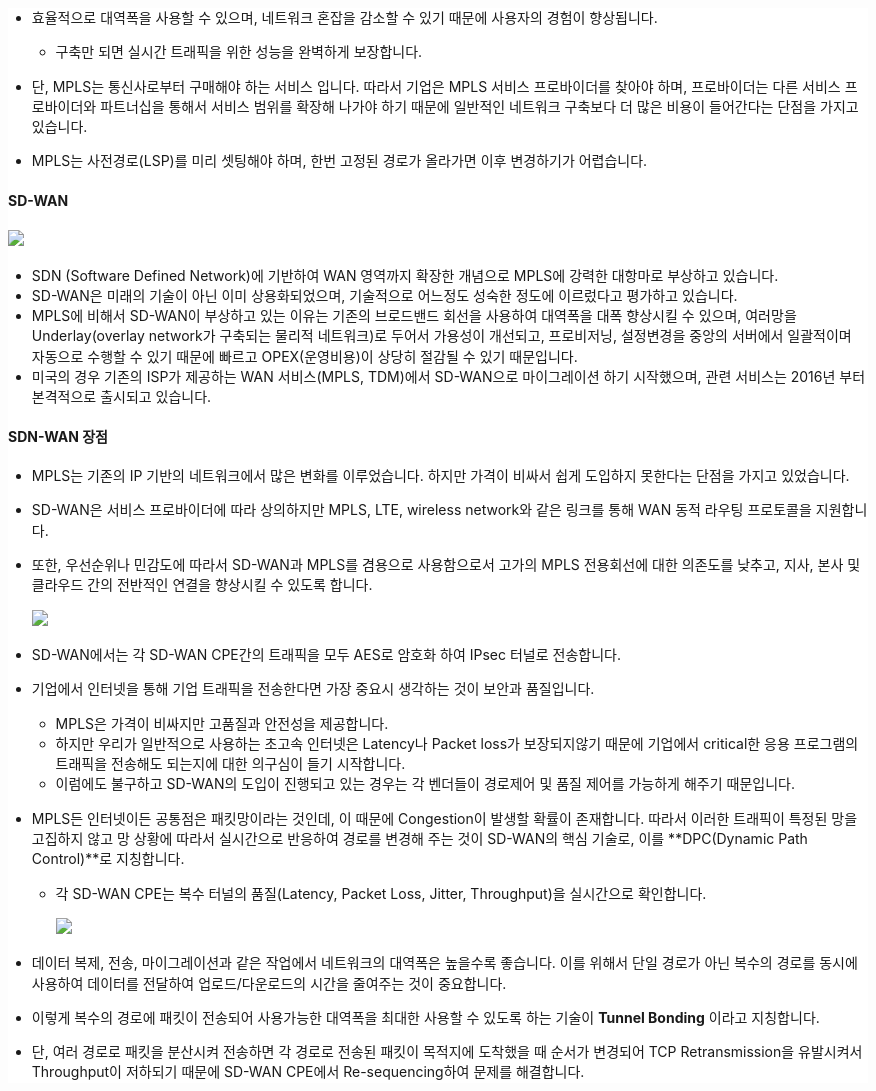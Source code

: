 * 효율적으로 대역폭을 사용할 수 있으며, 네트워크 혼잡을 감소할 수 있기 때문에 사용자의 경험이 향상됩니다. 

  * 구축만 되면 실시간 트래픽을 위한 성능을 완벽하게 보장합니다. 

* 단, MPLS는 통신사로부터 구매해야 하는 서비스 입니다. 따라서 기업은 MPLS 서비스 프로바이더를 찾아야 하며, 프로바이더는 다른 서비스 프로바이더와 파트너십을 통해서 서비스 범위를 확장해 나가야 하기 때문에 일반적인 네트워크 구축보다 더  많은 비용이 들어간다는 단점을 가지고 있습니다. 

* MPLS는 사전경로(LSP)를 미리 셋팅해야 하며, 한번 고정된 경로가 올라가면 이후 변경하기가 어렵습니다. 

   

#### SD-WAN

![](https://fnjhs695glzfgbnk-zippykid.netdna-ssl.com/wp-content/uploads/2018/01/sd-wan-portal-flow-en.png)

* SDN (Software Defined Network)에 기반하여 WAN 영역까지 확장한 개념으로 MPLS에 강력한 대항마로 부상하고 있습니다. 
* SD-WAN은 미래의 기술이 아닌 이미 상용화되었으며, 기술적으로 어느정도 성숙한 정도에 이르렀다고 평가하고 있습니다. 
* MPLS에 비해서 SD-WAN이 부상하고 있는 이유는 기존의 브로드밴드 회선을 사용하여 대역폭을 대폭 향상시킬 수 있으며, 여러망을 Underlay(overlay network가 구축되는 물리적 네트워크)로 두어서 가용성이 개선되고, 프로비저닝, 설정변경을 중앙의 서버에서 일괄적이며 자동으로 수행할 수 있기 때문에 빠르고 OPEX(운영비용)이 상당히 절감될 수 있기 때문입니다.
* 미국의 경우 기존의 ISP가 제공하는 WAN 서비스(MPLS, TDM)에서 SD-WAN으로 마이그레이션 하기 시작했으며, 관련 서비스는 2016년 부터 본격적으로 출시되고 있습니다.



#### SDN-WAN 장점

* MPLS는 기존의 IP 기반의 네트워크에서 많은 변화를 이루었습니다. 하지만 가격이 비싸서 쉽게 도입하지 못한다는 단점을 가지고 있었습니다. 

* SD-WAN은 서비스 프로바이더에 따라 상의하지만 MPLS, LTE, wireless network와 같은 링크를 통해 WAN 동적 라우팅 프로토콜을 지원합니다. 

* 또한, 우선순위나 민감도에 따라서 SD-WAN과 MPLS를 겸용으로 사용함으로서 고가의 MPLS 전용회선에 대한 의존도를 낮추고, 지사, 본사 및 클라우드 간의 전반적인 연결을 향상시킬 수 있도록 합니다. 

  ![](https://www.netmanias.com/ko/?m=attach&no=24892)

* SD-WAN에서는 각 SD-WAN CPE간의 트래픽을 모두 AES로 암호화 하여 IPsec 터널로 전송합니다. 

* 기업에서 인터넷을 통해 기업 트래픽을 전송한다면 가장 중요시 생각하는 것이 보안과 품질입니다. 

  * MPLS은 가격이 비싸지만 고품질과 안전성을 제공합니다. 
  * 하지만 우리가 일반적으로 사용하는 초고속 인터넷은 Latency나 Packet loss가 보장되지않기 때문에 기업에서 critical한 응용 프로그램의 트래픽을 전송해도 되는지에 대한 의구심이 들기 시작합니다. 
  * 이럼에도 불구하고 SD-WAN의 도입이 진행되고 있는 경우는 각 벤더들이 경로제어 및 품질 제어를 가능하게 해주기 때문입니다. 

* MPLS든 인터넷이든 공통점은 패킷망이라는 것인데, 이 때문에 Congestion이 발생할 확률이 존재합니다. 따라서 이러한 트래픽이 특정된 망을 고집하지 않고 망 상황에 따라서 실시간으로 반응하여 경로를 변경해 주는 것이 SD-WAN의 핵심 기술로, 이를 **DPC(Dynamic Path Control)**로 지칭합니다. 

  * 각 SD-WAN CPE는 복수 터널의 품질(Latency, Packet Loss, Jitter, Throughput)을 실시간으로 확인합니다. 

    ![](https://www.netmanias.com/ko/?m=attach&no=24893)


* 데이터 복제, 전송, 마이그레이션과 같은 작업에서 네트워크의 대역폭은 높을수록 좋습니다. 이를 위해서 단일 경로가 아닌 복수의 경로를 동시에 사용하여 데이터를 전달하여 업로드/다운로드의 시간을 줄여주는 것이 중요합니다. 

* 이렇게 복수의 경로에 패킷이 전송되어 사용가능한 대역폭을 최대한 사용할 수 있도록 하는 기술이 **Tunnel Bonding** 이라고 지칭합니다. 

* 단, 여러 경로로 패킷을 분산시켜 전송하면 각 경로로 전송된 패킷이 목적지에 도착했을 때 순서가 변경되어 TCP Retransmission을 유발시켜서 Throughput이 저하되기 때문에 SD-WAN CPE에서 Re-sequencing하여 문제를 해결합니다. 
